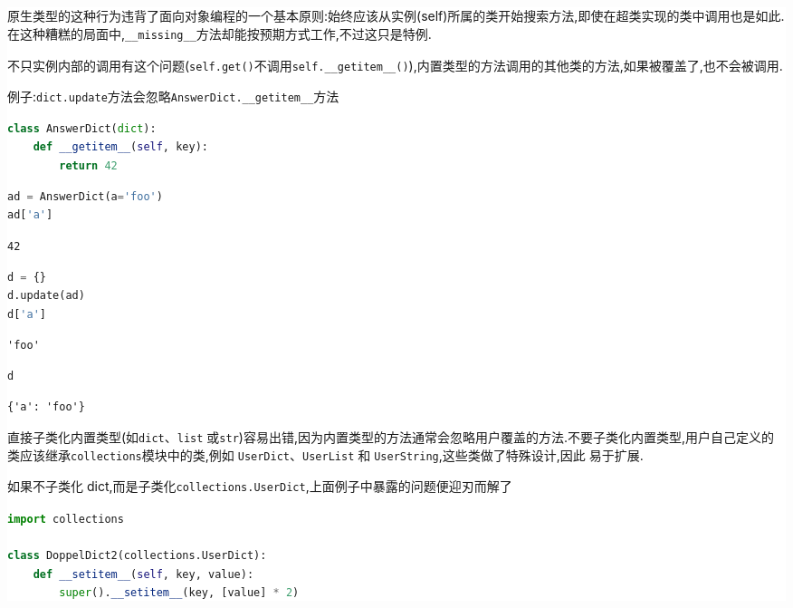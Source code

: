 

原生类型的这种行为违背了面向对象编程的一个基本原则:始终应该从实例(self)所属的类开始搜索方法,即使在超类实现的类中调用也是如此.在这种糟糕的局面中,`__missing__`方法却能按预期方式工作,不过这只是特例.

不只实例内部的调用有这个问题(`self.get()`不调用`self.__getitem__()`),内置类型的方法调用的其他类的方法,如果被覆盖了,也不会被调用.

例子:`dict.update`方法会忽略`AnswerDict.__getitem__`方法


```python
class AnswerDict(dict):
    def __getitem__(self, key):
        return 42
```


```python
ad = AnswerDict(a='foo')  
ad['a'] 
```




    42




```python
d = {}
d.update(ad) 
d['a']
```




    'foo'




```python
d
```




    {'a': 'foo'}



直接子类化内置类型(如`dict`、`list` 或`str`)容易出错,因为内置类型的方法通常会忽略用户覆盖的方法.不要子类化内置类型,用户自己定义的类应该继承`collections`模块中的类,例如 `UserDict`、`UserList` 和 `UserString`,这些类做了特殊设计,因此 易于扩展.

如果不子类化 dict,而是子类化`collections.UserDict`,上面例子中暴露的问题便迎刃而解了


```python
import collections

class DoppelDict2(collections.UserDict):
    def __setitem__(self, key, value):
        super().__setitem__(key, [value] * 2)
```
